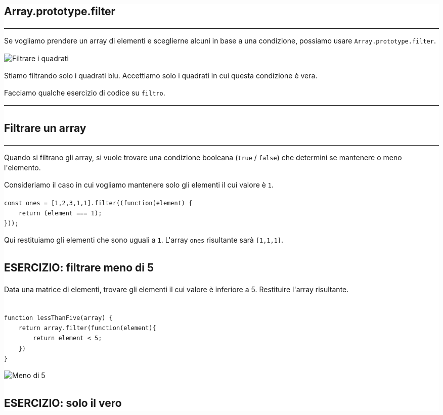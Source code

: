
## Array.prototype.filter
------------

Se vogliamo prendere un array di elementi e sceglierne alcuni in base a una condizione, possiamo usare `Array.prototype.filter`.

![Filtrare i quadrati](https://res.cloudinary.com/divzjiip8/image/upload/c_scale,w_391/v1581552790/Curriculum/Array%20Manipulation/Array%20Filter/Intro/filter-intro.png)

 Stiamo filtrando solo i quadrati blu. Accettiamo solo i quadrati in cui questa condizione è vera.

Facciamo qualche esercizio di codice su `filtro`. 


--- 


## Filtrare un array
---------------

Quando si filtrano gli array, si vuole trovare una condizione booleana (`true` / `false`) che determini se mantenere o meno l'elemento.

Consideriamo il caso in cui vogliamo mantenere solo gli elementi il cui valore è `1`.

```
const ones = [1,2,3,1,1].filter((function(element) {
    return (element === 1);
}));

```

Qui restituiamo gli elementi che sono uguali a `1`. L'array `ones` risultante sarà `[1,1,1]`.

ESERCIZIO: filtrare meno di 5
------------------------------

Data una matrice di elementi, trovare gli elementi il cui valore è inferiore a 5. Restituire l'array risultante.



```

function lessThanFive(array) {
    return array.filter(function(element){
        return element < 5;
    })
}

```

![Meno di 5](https://res.cloudinary.com/divzjiip8/image/upload/c_scale,w_380/v1581553647/Curriculum/Array%20Manipulation/Array%20Filter/Stage%201/filter-stage-1.png)


ESERCIZIO: solo il vero
--------------------

